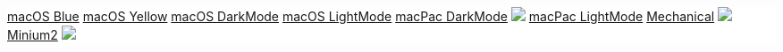   <tr>
    <td>
      <a href="https://github.com/niivu/resource-redirect-icon-themes/blob/main/Resource%20Redirect%20themes/macOS%20blue.zip">macOS Blue</a>
    </td>
  </tr>
  <tr>
    <td>
      <a href="https://github.com/niivu/resource-redirect-icon-themes/blob/main/Resource%20Redirect%20themes/macOS%20Yellow%20Folders.zip">macOS Yellow</a>
    </td>
  </tr>
  <tr>
    <td>
      <a href="https://github.com/niivu/resource-redirect-icon-themes/blob/main/Resource%20Redirect%20themes/macOS%20Dark%20Mode.zip">macOS DarkMode</a>
    </td>
  </tr>
  <tr>
    <td>
      <a href="https://github.com/niivu/resource-redirect-icon-themes/blob/main/Resource%20Redirect%20themes/macOS%20Light%20Mode.zip">macOS LightMode</a>
    </td>
  </tr>
  <tr>
    <td>
      <a href="https://github.com/niivu/resource-redirect-icon-themes/blob/main/Resource%20Redirect%20themes/macpac%20darkmode.zip">macPac DarkMode</a>
    </td>
    <td rowspan=2>
      <a href="https://github.com/niivu/resource-redirect-icon-themes/blob/main/Previews/mac%20pac%20by%20niivu.png"><img src="https://raw.githubusercontent.com/niivu/resource-redirect-icon-themes/main/Previews/mac%20pac%20by%20niivu.png"
                                                                                                                              width=580></a>
    </td>
  </tr>
  <tr>
    <td>
      <a href="https://github.com/niivu/resource-redirect-icon-themes/blob/main/Resource%20Redirect%20themes/macpac%20lightmode.zip">macPac LightMode</a>
    </td>
  </tr>
  <tr>
    <td>
      <a href="https://github.com/niivu/resource-redirect-icon-themes/blob/main/Resource%20Redirect%20themes/mechanical.zip">Mechanical</a>
    </td>
    <td>
      <a href="https://github.com/niivu/resource-redirect-icon-themes/blob/main/Previews/Mechanical.png"><img src="https://raw.githubusercontent.com/niivu/resource-redirect-icon-themes/main/Previews/Mechanical.png"
                                                                                                                              width=580></a>
    </td>
  </tr>
  <tr>
    <td>
      <a href="https://github.com/niivu/resource-redirect-icon-themes/blob/main/Resource%20Redirect%20themes/MINIUM2.zip">Minium2</a>
    </td>
    <td>
      <a href="https://github.com/niivu/resource-redirect-icon-themes/blob/main/Previews/MINIUM2.png"><img src="https://raw.githubusercontent.com/niivu/resource-redirect-icon-themes/main/Previews/MINIUM2.png"
                                                                                                                              width=580></a>
    </td>
  </tr>
  <tr>
    <td>
